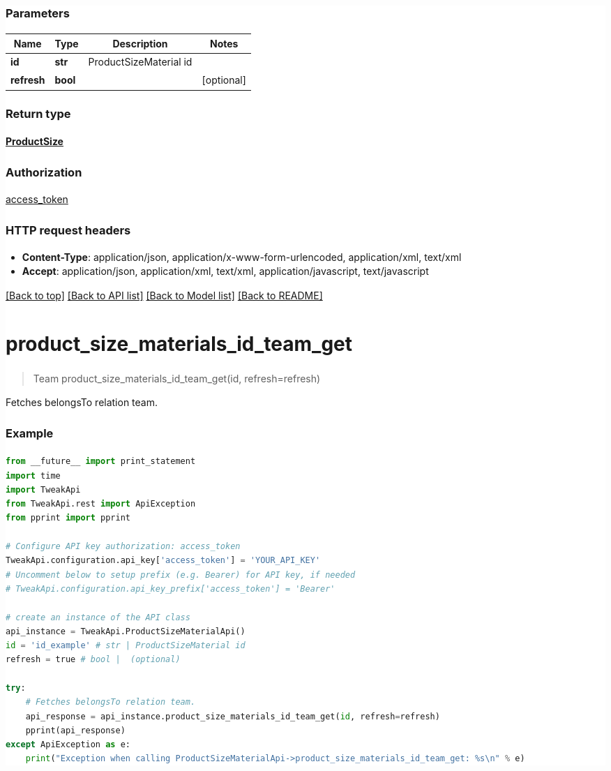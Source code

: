 ### Parameters

Name | Type | Description  | Notes
------------- | ------------- | ------------- | -------------
 **id** | **str**| ProductSizeMaterial id | 
 **refresh** | **bool**|  | [optional] 

### Return type

[**ProductSize**](ProductSize.md)

### Authorization

[access_token](../README.md#access_token)

### HTTP request headers

 - **Content-Type**: application/json, application/x-www-form-urlencoded, application/xml, text/xml
 - **Accept**: application/json, application/xml, text/xml, application/javascript, text/javascript

[[Back to top]](#) [[Back to API list]](../README.md#documentation-for-api-endpoints) [[Back to Model list]](../README.md#documentation-for-models) [[Back to README]](../README.md)

# **product_size_materials_id_team_get**
> Team product_size_materials_id_team_get(id, refresh=refresh)

Fetches belongsTo relation team.

### Example 
```python
from __future__ import print_statement
import time
import TweakApi
from TweakApi.rest import ApiException
from pprint import pprint

# Configure API key authorization: access_token
TweakApi.configuration.api_key['access_token'] = 'YOUR_API_KEY'
# Uncomment below to setup prefix (e.g. Bearer) for API key, if needed
# TweakApi.configuration.api_key_prefix['access_token'] = 'Bearer'

# create an instance of the API class
api_instance = TweakApi.ProductSizeMaterialApi()
id = 'id_example' # str | ProductSizeMaterial id
refresh = true # bool |  (optional)

try: 
    # Fetches belongsTo relation team.
    api_response = api_instance.product_size_materials_id_team_get(id, refresh=refresh)
    pprint(api_response)
except ApiException as e:
    print("Exception when calling ProductSizeMaterialApi->product_size_materials_id_team_get: %s\n" % e)
```
